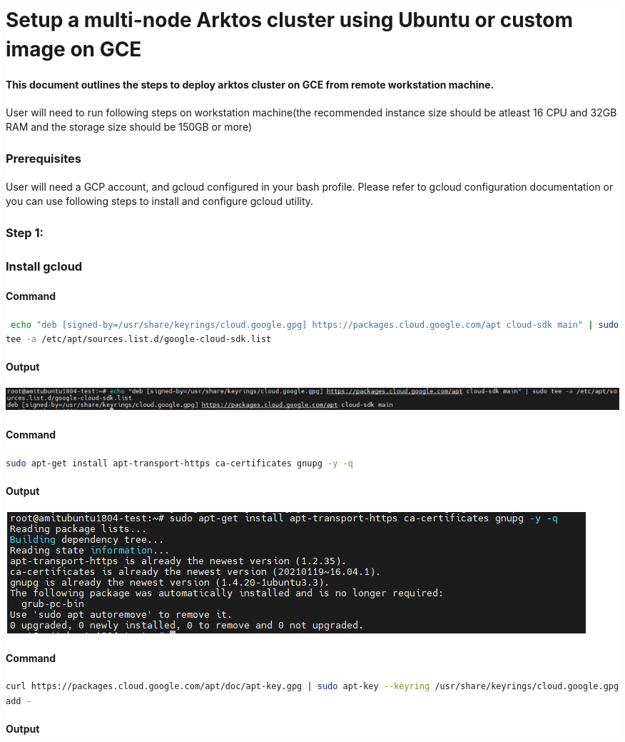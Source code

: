 # Setup a multi-node Arktos cluster using Ubuntu or custom image on GCE
 #### This document outlines the steps to deploy arktos cluster on GCE from remote workstation machine. 
 User will need to run following steps on workstation machine(the recommended instance size should be atleast 16 CPU and 32GB RAM and the storage size should be 150GB or more)

 ### Prerequisites
 User will need a GCP account, and gcloud configured in your bash profile. Please refer to gcloud configuration documentation or you can use following steps to install and configure gcloud utility.

 ### Step 1:
 ### Install gcloud
 #### Command
```bash
 echo "deb [signed-by=/usr/share/keyrings/cloud.google.gpg] https://packages.cloud.google.com/apt cloud-sdk main" | sudo tee -a /etc/apt/sources.list.d/google-cloud-sdk.list
 ```
 #### Output

 ![]( 08-10-2021-images/img_1.png)

#### Command
```bash
sudo apt-get install apt-transport-https ca-certificates gnupg -y -q
```
#### Output

![]( 08-10-2021-images/img_2.png)

#### Command
```bash
curl https://packages.cloud.google.com/apt/doc/apt-key.gpg | sudo apt-key --keyring /usr/share/keyrings/cloud.google.gpg add -
```
#### Output
